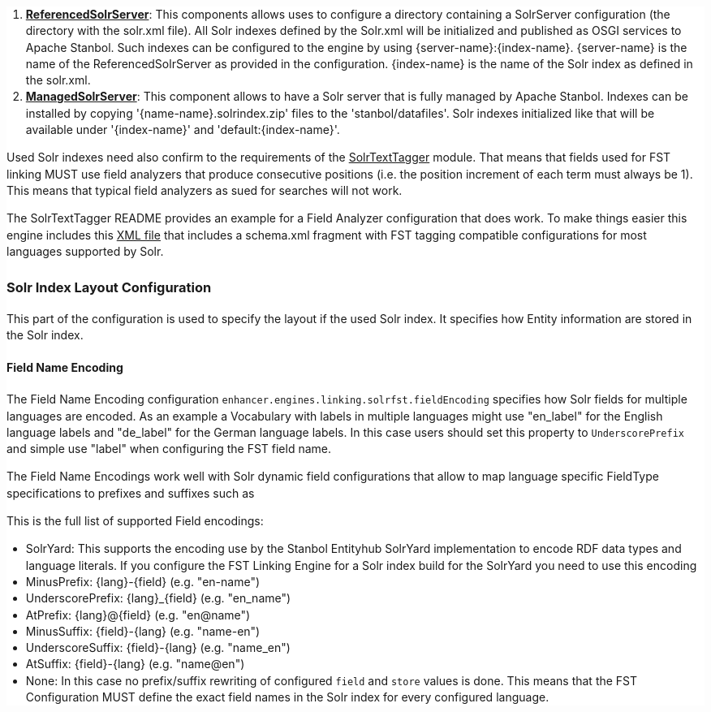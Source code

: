 1. __[ReferencedSolrServer](http://stanbol.apache.org/docs/trunk/utils/commons-solr#referencedsolrserver)__: This components allows uses to configure a directory containing a SolrServer configuration (the directory with the solr.xml file). All Solr indexes defined by the Solr.xml will be initialized and published as OSGI services to Apache Stanbol. Such indexes can be configured to the engine by using {server-name}:{index-name}. {server-name} is the name of the ReferencedSolrServer as provided in the configuration. {index-name} is the name of the Solr index as defined in the solr.xml.
1. __[ManagedSolrServer](http://stanbol.apache.org/docs/trunk/utils/commons-solr#managedsolrserver)__: This component allows to have a Solr server that is fully managed by Apache Stanbol. Indexes can be installed by copying '{name-name}.solrindex.zip' files to the 'stanbol/datafiles'. Solr indexes initialized like that will be available under '{index-name}' and 'default:{index-name}'.

Used Solr indexes need also confirm to the requirements of the [SolrTextTagger](https://github.com/OpenSextant/SolrTextTagger/) module. That means that fields used for FST linking MUST use field analyzers that produce consecutive positions (i.e. the position increment of each term must always be 1). This means that typical field analyzers as sued for searches will not work.

The SolrTextTagger README provides an example for a Field Analyzer configuration that does work. To make things easier this engine includes this [XML file](fst_field_types.xml) that includes a schema.xml fragment with FST tagging compatible configurations for most languages supported by Solr.


### Solr Index Layout Configuration

This part of the configuration is used to specify the layout if the used Solr index. It specifies how Entity information are stored in the Solr index.

#### Field Name Encoding 

The Field Name Encoding configuration `enhancer.engines.linking.solrfst.fieldEncoding` specifies how Solr fields for multiple languages are encoded. As an example a Vocabulary with labels in multiple languages might use "en_label" for the English language labels and "de_label" for the German language labels. In this case users should set this property to `UnderscorePrefix` and simple use "label" when configuring the FST field name. 

The Field Name Encodings work well with Solr dynamic field configurations that allow to map language specific FieldType specifications to prefixes and suffixes such as

   <dynamicField name="en_*" type="text_en_fst" indexed="true" stored="true" multiValued="true" omitNorms="false"/>
   <dynamicField name="de_*" type="text_en_fst" indexed="true" stored="true" multiValued="true" omitNorms="false"/>

This is the full list of supported Field encodings:

* SolrYard: This supports the encoding use by the Stanbol Entityhub SolrYard implementation to encode RDF data types and language literals. If you configure the FST Linking Engine for a Solr index build for the SolrYard you need to use this encoding
* MinusPrefix: {lang}-{field} (e.g. "en-name")
* UnderscorePrefix: {lang}_{field} (e.g. "en_name")
* AtPrefix: {lang}@{field} (e.g. "en@name")
* MinusSuffix: {field}-{lang} (e.g. "name-en")
* UnderscoreSuffix: {field}-{lang} (e.g. "name_en")
* AtSuffix: {field}-{lang} (e.g. "name@en")
* None: In this case no prefix/suffix rewriting of configured `field` and `store` values is done. This means that the FST Configuration MUST define the exact field names in the Solr index for every configured language.
